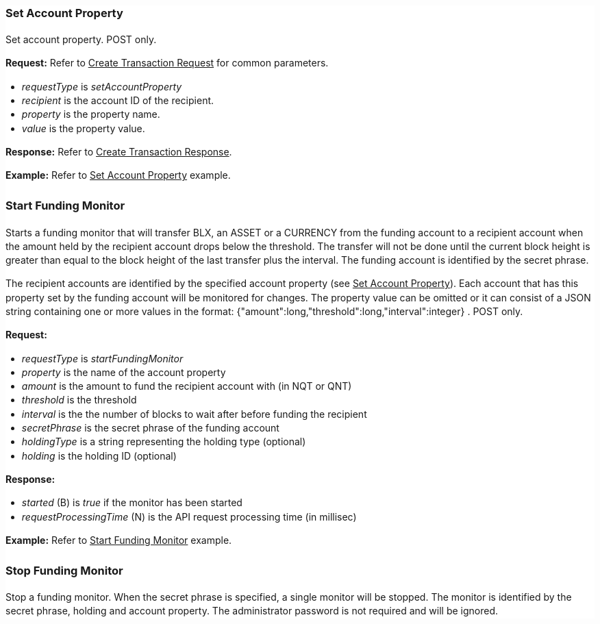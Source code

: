 ### Set Account Property

Set account property. POST only.

**Request:** Refer to [Create Transaction Request](create_transaction.md#create-transaction-request "The Blue0x API") for common parameters.

*   _requestType_ is _setAccountProperty_
*   _recipient_ is the account ID of the recipient.
*   _property_ is the property name.
*   _value_ is the property value.

**Response:** Refer to [Create Transaction Response](create_transaction.md#create-transaction-response "The Blue0x API").

**Example:** Refer to [Set Account Property](API_Examples.md#set-account-property "The Blue0x API Examples") example.

### Start Funding Monitor

Starts a funding monitor that will transfer BLX, an ASSET or a CURRENCY from the funding account to a recipient account when the amount held by the recipient account drops below the threshold. The transfer will not be done until the current block height is greater than equal to the block height of the last transfer plus the interval. The funding account is identified by the secret phrase.

The recipient accounts are identified by the specified account property (see [Set Account Property](account.md#set-account-property "The Blue0x API")). Each account that has this property set by the funding account will be monitored for changes. The property value can be omitted or it can consist of a JSON string containing one or more values in the format: {"amount":long,"threshold":long,"interval":integer} . POST only.

**Request:**

*   _requestType_ is _startFundingMonitor_
*   _property_ is the name of the account property
*   _amount_ is the amount to fund the recipient account with (in NQT or QNT)
*   _threshold_ is the threshold
*   _interval_ is the the number of blocks to wait after before funding the recipient
*   _secretPhrase_ is the secret phrase of the funding account
*   _holdingType_ is a string representing the holding type (optional)
*   _holding_ is the holding ID (optional)

**Response:**

*   _started_ (B) is _true_ if the monitor has been started
*   _requestProcessingTime_ (N) is the API request processing time (in millisec)

**Example:** Refer to [Start Funding Monitor](API_Examples.md#start-funding-monitor "The Blue0x API Examples") example.

### Stop Funding Monitor

Stop a funding monitor. When the secret phrase is specified, a single monitor will be stopped. The monitor is identified by the secret phrase, holding and account property. The administrator password is not required and will be ignored.
